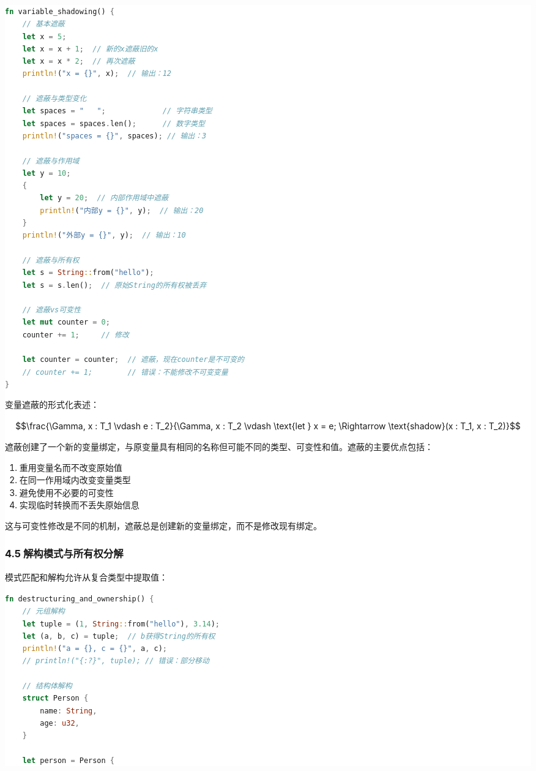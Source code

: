 ```rust
fn variable_shadowing() {
    // 基本遮蔽
    let x = 5;
    let x = x + 1;  // 新的x遮蔽旧的x
    let x = x * 2;  // 再次遮蔽
    println!("x = {}", x);  // 输出：12
    
    // 遮蔽与类型变化
    let spaces = "   ";             // 字符串类型
    let spaces = spaces.len();      // 数字类型
    println!("spaces = {}", spaces); // 输出：3
    
    // 遮蔽与作用域
    let y = 10;
    {
        let y = 20;  // 内部作用域中遮蔽
        println!("内部y = {}", y);  // 输出：20
    }
    println!("外部y = {}", y);  // 输出：10
    
    // 遮蔽与所有权
    let s = String::from("hello");
    let s = s.len();  // 原始String的所有权被丢弃
    
    // 遮蔽vs可变性
    let mut counter = 0;
    counter += 1;     // 修改
    
    let counter = counter;  // 遮蔽，现在counter是不可变的
    // counter += 1;        // 错误：不能修改不可变变量
}
```

变量遮蔽的形式化表述：

$$\frac{\Gamma, x : T_1 \vdash e : T_2}{\Gamma, x : T_2 \vdash \text{let } x = e; \Rightarrow \text{shadow}(x : T_1, x : T_2)}$$

遮蔽创建了一个新的变量绑定，与原变量具有相同的名称但可能不同的类型、可变性和值。遮蔽的主要优点包括：

   1. 重用变量名而不改变原始值
   2. 在同一作用域内改变变量类型
   3. 避免使用不必要的可变性
   4. 实现临时转换而不丢失原始信息

这与可变性修改是不同的机制，遮蔽总是创建新的变量绑定，而不是修改现有绑定。

### 4.5 解构模式与所有权分解

模式匹配和解构允许从复合类型中提取值：

```rust
fn destructuring_and_ownership() {
    // 元组解构
    let tuple = (1, String::from("hello"), 3.14);
    let (a, b, c) = tuple;  // b获得String的所有权
    println!("a = {}, c = {}", a, c);
    // println!("{:?}", tuple); // 错误：部分移动
    
    // 结构体解构
    struct Person {
        name: String,
        age: u32,
    }
    
    let person = Person {
```